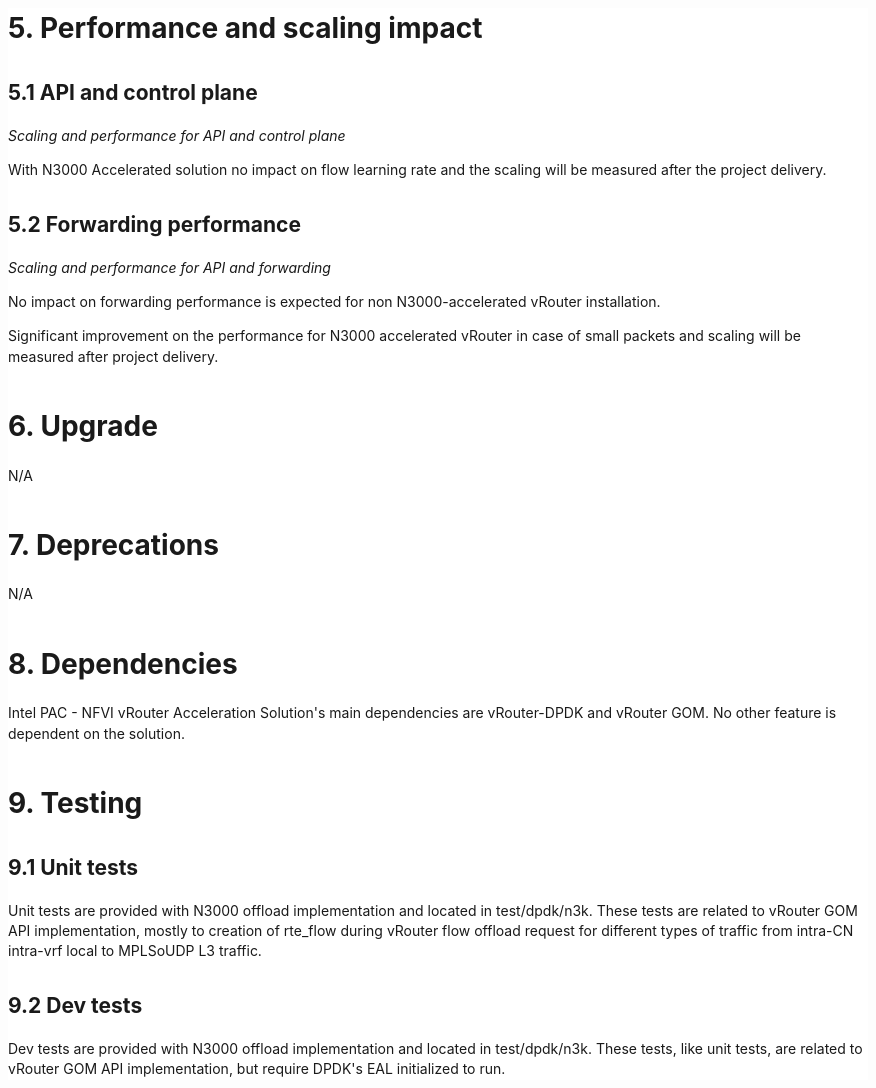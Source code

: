 # 5. Performance and scaling impact

## 5.1 API and control plane

*Scaling and performance for API and control plane*

With N3000 Accelerated solution no impact on flow learning rate and the
scaling will be measured after the project delivery.

## 5.2 Forwarding performance

*Scaling and performance for API and forwarding*

No impact on forwarding performance is expected for non
N3000-accelerated vRouter installation.

Significant improvement on the performance for N3000 accelerated vRouter
in case of small packets and scaling will be measured after project
delivery.

# 6. Upgrade 

N/A

# 7. Deprecations

N/A

# 8. Dependencies

Intel PAC - NFVI vRouter Acceleration Solution's main dependencies are
vRouter-DPDK and vRouter GOM. No other feature is dependent on the
solution.

# 9. Testing

## 9.1 Unit tests

Unit tests are provided with N3000 offload implementation and located in
test/dpdk/n3k. These tests are related to vRouter GOM API
implementation, mostly to creation of rte_flow during vRouter flow
offload request for different types of traffic from intra-CN intra-vrf
local to MPLSoUDP L3 traffic.

## 9.2 Dev tests

Dev tests are provided with N3000 offload implementation and located in
test/dpdk/n3k. These tests, like unit tests, are related to vRouter GOM
API implementation, but require DPDK's EAL initialized to run.
